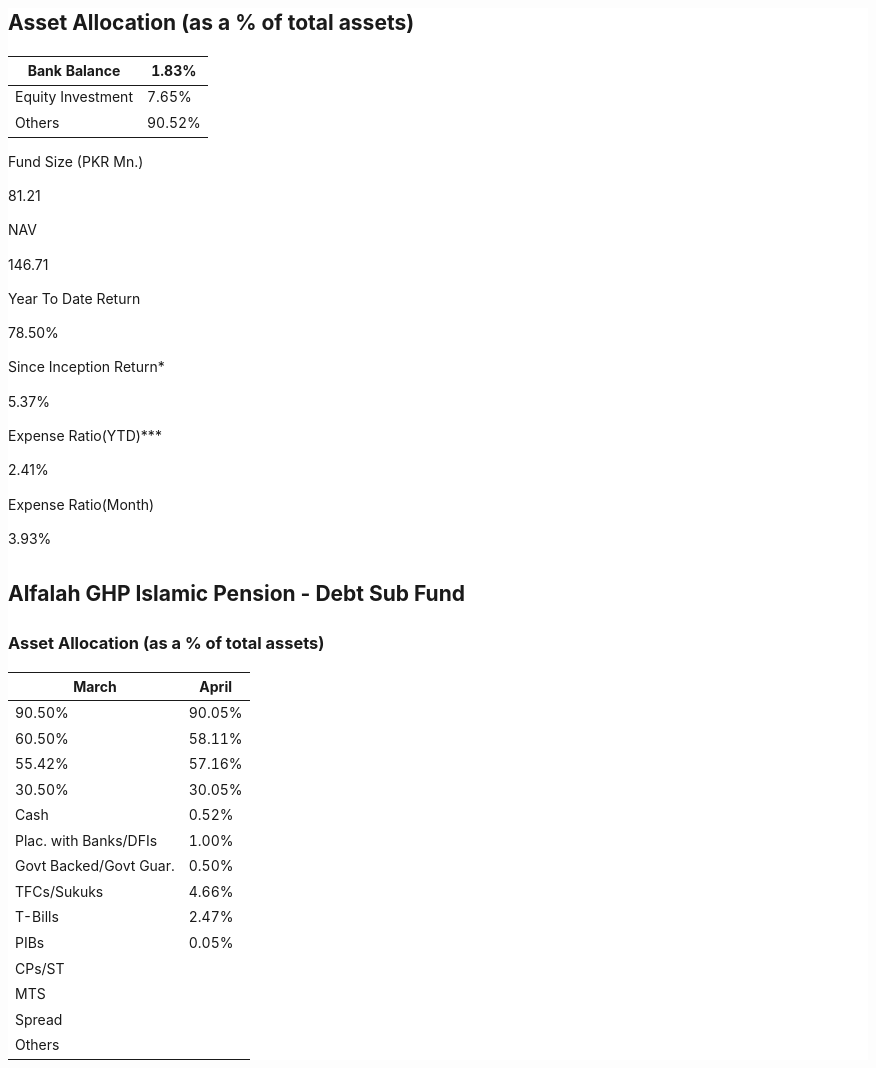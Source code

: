 ## Asset Allocation (as a % of total assets)

| Bank Balance      | 1.83%  |
| ----------------- | ------ |
| Equity Investment | 7.65%  |
| Others            | 90.52% |

Fund Size (PKR Mn.)

81.21

NAV

146.71

Year To Date Return

78.50%

Since Inception Return\*

5.37%

Expense Ratio(YTD)\*\*\*

2.41%

Expense Ratio(Month)

3.93%

## Alfalah GHP Islamic Pension - Debt Sub Fund

### Asset Allocation (as a % of total assets)

| March                  | April  |
| ---------------------- | ------ |
| 90.50%                 | 90.05% |
| 60.50%                 | 58.11% |
| 55.42%                 | 57.16% |
| 30.50%                 | 30.05% |
| Cash                   | 0.52%  |
| Plac. with Banks/DFIs  | 1.00%  |
| Govt Backed/Govt Guar. | 0.50%  |
| TFCs/Sukuks            | 4.66%  |
| T-Bills                | 2.47%  |
| PIBs                   | 0.05%  |
| CPs/ST                 |        |
| MTS                    |        |
| Spread                 |        |
| Others                 |        |
